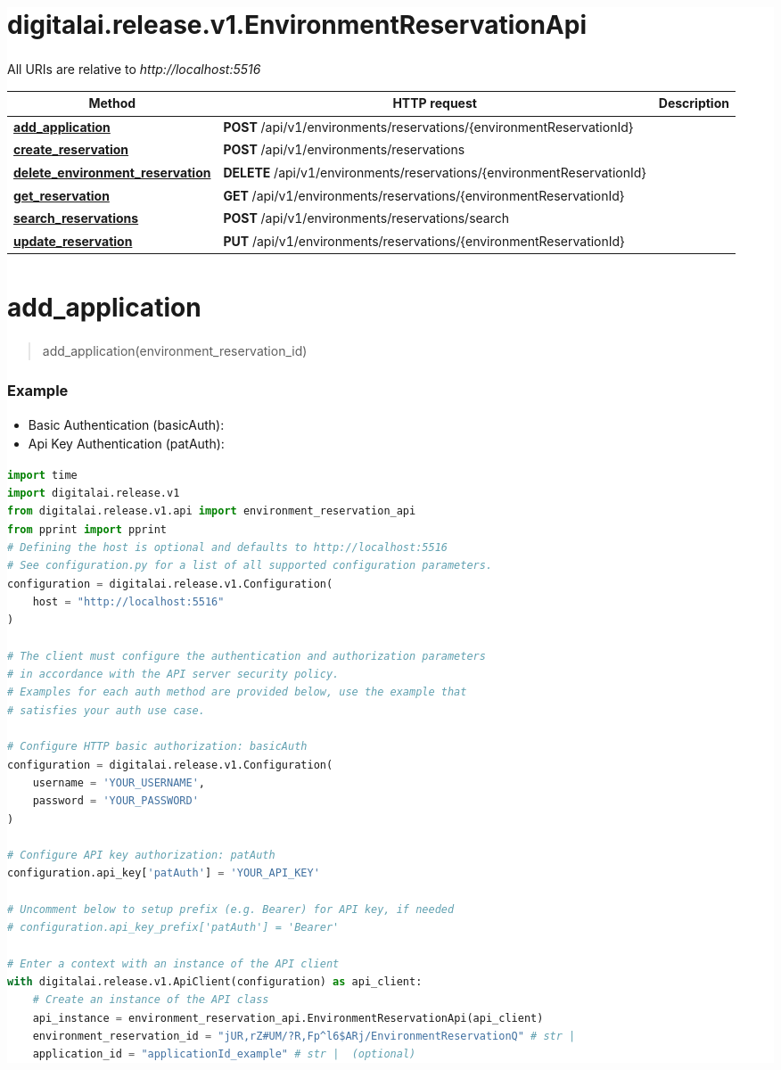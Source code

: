 # digitalai.release.v1.EnvironmentReservationApi

All URIs are relative to *http://localhost:5516*

Method | HTTP request | Description
------------- | ------------- | -------------
[**add_application**](EnvironmentReservationApi.md#add_application) | **POST** /api/v1/environments/reservations/{environmentReservationId} | 
[**create_reservation**](EnvironmentReservationApi.md#create_reservation) | **POST** /api/v1/environments/reservations | 
[**delete_environment_reservation**](EnvironmentReservationApi.md#delete_environment_reservation) | **DELETE** /api/v1/environments/reservations/{environmentReservationId} | 
[**get_reservation**](EnvironmentReservationApi.md#get_reservation) | **GET** /api/v1/environments/reservations/{environmentReservationId} | 
[**search_reservations**](EnvironmentReservationApi.md#search_reservations) | **POST** /api/v1/environments/reservations/search | 
[**update_reservation**](EnvironmentReservationApi.md#update_reservation) | **PUT** /api/v1/environments/reservations/{environmentReservationId} | 


# **add_application**
> add_application(environment_reservation_id)



### Example

* Basic Authentication (basicAuth):
* Api Key Authentication (patAuth):

```python
import time
import digitalai.release.v1
from digitalai.release.v1.api import environment_reservation_api
from pprint import pprint
# Defining the host is optional and defaults to http://localhost:5516
# See configuration.py for a list of all supported configuration parameters.
configuration = digitalai.release.v1.Configuration(
    host = "http://localhost:5516"
)

# The client must configure the authentication and authorization parameters
# in accordance with the API server security policy.
# Examples for each auth method are provided below, use the example that
# satisfies your auth use case.

# Configure HTTP basic authorization: basicAuth
configuration = digitalai.release.v1.Configuration(
    username = 'YOUR_USERNAME',
    password = 'YOUR_PASSWORD'
)

# Configure API key authorization: patAuth
configuration.api_key['patAuth'] = 'YOUR_API_KEY'

# Uncomment below to setup prefix (e.g. Bearer) for API key, if needed
# configuration.api_key_prefix['patAuth'] = 'Bearer'

# Enter a context with an instance of the API client
with digitalai.release.v1.ApiClient(configuration) as api_client:
    # Create an instance of the API class
    api_instance = environment_reservation_api.EnvironmentReservationApi(api_client)
    environment_reservation_id = "jUR,rZ#UM/?R,Fp^l6$ARj/EnvironmentReservationQ" # str | 
    application_id = "applicationId_example" # str |  (optional)
```